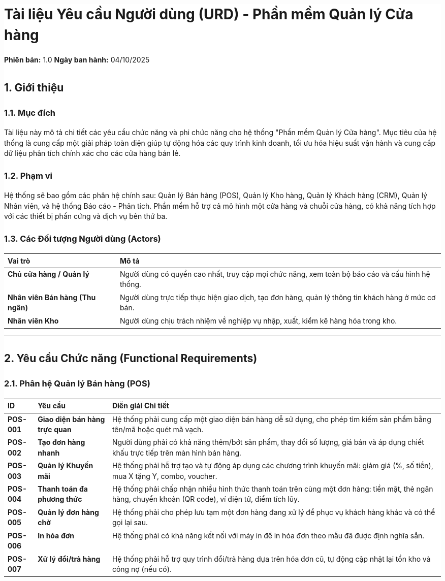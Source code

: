 # **Tài liệu Yêu cầu Người dùng (URD) - Phần mềm Quản lý Cửa hàng**

**Phiên bản:** 1.0
**Ngày ban hành:** 04/10/2025

## **1. Giới thiệu**

### **1.1. Mục đích**
Tài liệu này mô tả chi tiết các yêu cầu chức năng và phi chức năng cho hệ thống "Phần mềm Quản lý Cửa hàng". Mục tiêu của hệ thống là cung cấp một giải pháp toàn diện giúp tự động hóa các quy trình kinh doanh, tối ưu hóa hiệu suất vận hành và cung cấp dữ liệu phân tích chính xác cho các cửa hàng bán lẻ.

### **1.2. Phạm vi**
Hệ thống sẽ bao gồm các phân hệ chính sau: Quản lý Bán hàng (POS), Quản lý Kho hàng, Quản lý Khách hàng (CRM), Quản lý Nhân viên, và hệ thống Báo cáo - Phân tích. Phần mềm hỗ trợ cả mô hình một cửa hàng và chuỗi cửa hàng, có khả năng tích hợp với các thiết bị phần cứng và dịch vụ bên thứ ba.

### **1.3. Các Đối tượng Người dùng (Actors)**
| Vai trò | Mô tả |
| :--- | :--- |
| **Chủ cửa hàng / Quản lý** | Người dùng có quyền cao nhất, truy cập mọi chức năng, xem toàn bộ báo cáo và cấu hình hệ thống. |
| **Nhân viên Bán hàng (Thu ngân)** | Người dùng trực tiếp thực hiện giao dịch, tạo đơn hàng, quản lý thông tin khách hàng ở mức cơ bản. |
| **Nhân viên Kho** | Người dùng chịu trách nhiệm về nghiệp vụ nhập, xuất, kiểm kê hàng hóa trong kho. |

---

## **2. Yêu cầu Chức năng (Functional Requirements)**

### **2.1. Phân hệ Quản lý Bán hàng (POS)**
| ID | Yêu cầu | Diễn giải Chi tiết |
| :--- | :--- | :--- |
| **POS-001** | **Giao diện bán hàng trực quan** | Hệ thống phải cung cấp một giao diện bán hàng dễ sử dụng, cho phép tìm kiếm sản phẩm bằng tên/mã hoặc quét mã vạch. |
| **POS-002** | **Tạo đơn hàng nhanh** | Người dùng phải có khả năng thêm/bớt sản phẩm, thay đổi số lượng, giá bán và áp dụng chiết khấu trực tiếp trên màn hình bán hàng. |
| **POS-003** | **Quản lý Khuyến mãi** | Hệ thống phải hỗ trợ tạo và tự động áp dụng các chương trình khuyến mãi: giảm giá (%, số tiền), mua X tặng Y, combo, voucher. |
| **POS-004** | **Thanh toán đa phương thức** | Hệ thống phải chấp nhận nhiều hình thức thanh toán trên cùng một đơn hàng: tiền mặt, thẻ ngân hàng, chuyển khoản (QR code), ví điện tử, điểm tích lũy. |
| **POS-005** | **Quản lý đơn hàng chờ** | Hệ thống phải cho phép lưu tạm một đơn hàng đang xử lý để phục vụ khách hàng khác và có thể gọi lại sau. |
| **POS-006** | **In hóa đơn** | Hệ thống phải có khả năng kết nối với máy in để in hóa đơn theo mẫu đã được định nghĩa sẵn. |
| **POS-007** | **Xử lý đổi/trả hàng** | Hệ thống phải hỗ trợ quy trình đổi/trả hàng dựa trên hóa đơn cũ, tự động cập nhật lại tồn kho và công nợ (nếu có). |
